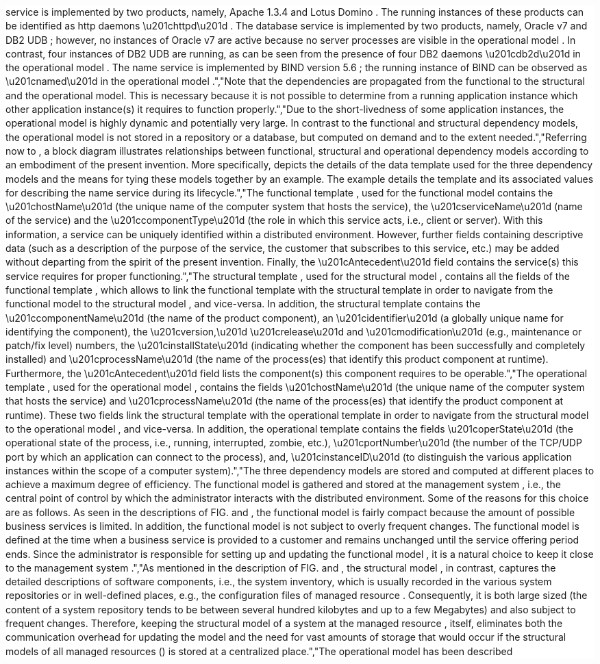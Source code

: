 service  is implemented by two products, namely, Apache 1.3.4  and Lotus Domino . The running instances of these products can be identified as http daemons \u201chttpd\u201d . The database service  is implemented by two products, namely, Oracle v7  and DB2 UDB ; however, no instances of Oracle v7  are active because no server processes are visible in the operational model . In contrast, four instances of DB2 UDB  are running, as can be seen from the presence of four DB2 daemons \u201cdb2d\u201d  in the operational model . The name service  is implemented by BIND version 5.6 ; the running instance of BIND can be observed as \u201cnamed\u201d  in the operational model .","Note that the dependencies are propagated from the functional to the structural and the operational model. This is necessary because it is not possible to determine from a running application instance which other application instance(s) it requires to function properly.","Due to the short-livedness of some application instances, the operational model  is highly dynamic and potentially very large. In contrast to the functional and structural dependency models, the operational model  is not stored in a repository or a database, but computed on demand and to the extent needed.","Referring now to , a block diagram illustrates relationships between functional, structural and operational dependency models according to an embodiment of the present invention. More specifically,  depicts the details of the data template used for the three dependency models and the means for tying these models together by an example. The example details the template and its associated values for describing the name service during its lifecycle.","The functional template , used for the functional model  contains the \u201chostName\u201d (the unique name of the computer system that hosts the service), the \u201cserviceName\u201d (name of the service) and the \u201ccomponentType\u201d (the role in which this service acts, i.e., client or server). With this information, a service can be uniquely identified within a distributed environment. However, further fields containing descriptive data (such as a description of the purpose of the service, the customer that subscribes to this service, etc.) may be added without departing from the spirit of the present invention. Finally, the \u201cAntecedent\u201d field contains the service(s) this service requires for proper functioning.","The structural template , used for the structural model , contains all the fields of the functional template , which allows to link the functional template  with the structural template  in order to navigate from the functional model  to the structural model , and vice-versa. In addition, the structural template  contains the \u201ccomponentName\u201d (the name of the product component), an \u201cidentifier\u201d (a globally unique name for identifying the component), the \u201cversion,\u201d \u201crelease\u201d and \u201cmodification\u201d (e.g., maintenance or patch\/fix level) numbers, the \u201cinstallState\u201d (indicating whether the component has been successfully and completely installed) and \u201cprocessName\u201d (the name of the process(es) that identify this product component at runtime). Furthermore, the \u201cAntecedent\u201d field lists the component(s) this component requires to be operable.","The operational template , used for the operational model , contains the fields \u201chostName\u201d (the unique name of the computer system that hosts the service) and \u201cprocessName\u201d (the name of the process(es) that identify the product component at runtime). These two fields link the structural template  with the operational template  in order to navigate from the structural model  to the operational model , and vice-versa. In addition, the operational template  contains the fields \u201coperState\u201d (the operational state of the process, i.e., running, interrupted, zombie, etc.), \u201cportNumber\u201d (the number of the TCP\/UDP port by which an application can connect to the process), and, \u201cinstanceID\u201d (to distinguish the various application instances within the scope of a computer system).","The three dependency models are stored and computed at different places to achieve a maximum degree of efficiency. The functional model  is gathered and stored at the management system , i.e., the central point of control by which the administrator  interacts with the distributed environment. Some of the reasons for this choice are as follows. As seen in the descriptions of FIG.  and , the functional model  is fairly compact because the amount of possible business services is limited. In addition, the functional model is not subject to overly frequent changes. The functional model is defined at the time when a business service is provided to a customer and remains unchanged until the service offering period ends. Since the administrator  is responsible for setting up and updating the functional model , it is a natural choice to keep it close to the management system .","As mentioned in the description of FIG.  and , the structural model , in contrast, captures the detailed descriptions of software components, i.e., the system inventory, which is usually recorded in the various system repositories or in well-defined places, e.g., the configuration files of managed resource . Consequently, it is both large sized (the content of a system repository tends to be between several hundred kilobytes and up to a few Megabytes) and also subject to frequent changes. Therefore, keeping the structural model  of a system at the managed resource , itself, eliminates both the communication overhead for updating the model and the need for vast amounts of storage that would occur if the structural models  of all managed resources () is stored at a centralized place.","The operational model  has been described
